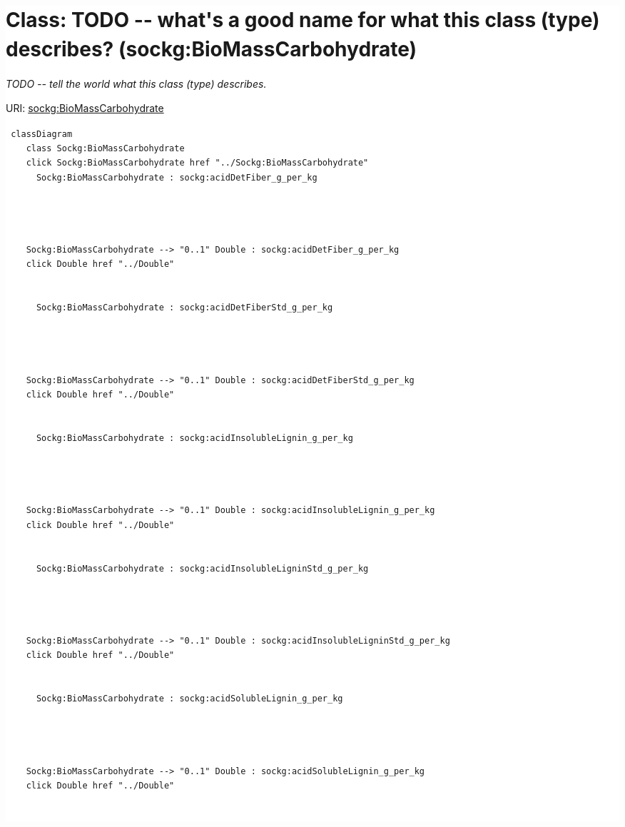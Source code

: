 

# Class: TODO -- what's a good name for what this class (type) describes? (sockg:BioMassCarbohydrate)


_TODO -- tell the world what this class (type) describes._





URI: [sockg:BioMassCarbohydrate](http://www.semanticweb.org/sockg/ontologies/2024/0/soil-carbon-ontology/BioMassCarbohydrate)






```mermaid
 classDiagram
    class Sockg:BioMassCarbohydrate
    click Sockg:BioMassCarbohydrate href "../Sockg:BioMassCarbohydrate"
      Sockg:BioMassCarbohydrate : sockg:acidDetFiber_g_per_kg
        
          
    
    
    Sockg:BioMassCarbohydrate --> "0..1" Double : sockg:acidDetFiber_g_per_kg
    click Double href "../Double"

        
      Sockg:BioMassCarbohydrate : sockg:acidDetFiberStd_g_per_kg
        
          
    
    
    Sockg:BioMassCarbohydrate --> "0..1" Double : sockg:acidDetFiberStd_g_per_kg
    click Double href "../Double"

        
      Sockg:BioMassCarbohydrate : sockg:acidInsolubleLignin_g_per_kg
        
          
    
    
    Sockg:BioMassCarbohydrate --> "0..1" Double : sockg:acidInsolubleLignin_g_per_kg
    click Double href "../Double"

        
      Sockg:BioMassCarbohydrate : sockg:acidInsolubleLigninStd_g_per_kg
        
          
    
    
    Sockg:BioMassCarbohydrate --> "0..1" Double : sockg:acidInsolubleLigninStd_g_per_kg
    click Double href "../Double"

        
      Sockg:BioMassCarbohydrate : sockg:acidSolubleLignin_g_per_kg
        
          
    
    
    Sockg:BioMassCarbohydrate --> "0..1" Double : sockg:acidSolubleLignin_g_per_kg
    click Double href "../Double"

        
```